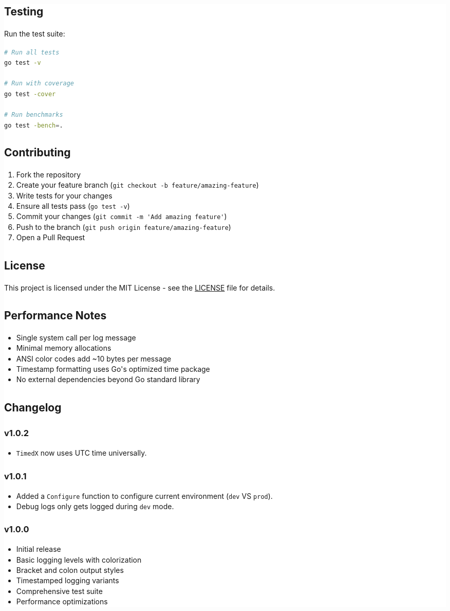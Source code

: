 ## Testing

Run the test suite:

```bash
# Run all tests
go test -v

# Run with coverage
go test -cover

# Run benchmarks
go test -bench=.
```

## Contributing

1. Fork the repository
2. Create your feature branch (`git checkout -b feature/amazing-feature`)
3. Write tests for your changes
4. Ensure all tests pass (`go test -v`)
5. Commit your changes (`git commit -m 'Add amazing feature'`)
6. Push to the branch (`git push origin feature/amazing-feature`)
7. Open a Pull Request

## License

This project is licensed under the MIT License - see the [LICENSE](LICENSE) file for details.

## Performance Notes

- Single system call per log message
- Minimal memory allocations
- ANSI color codes add ~10 bytes per message
- Timestamp formatting uses Go's optimized time package
- No external dependencies beyond Go standard library

## Changelog
### v1.0.2
- `TimedX` now uses UTC time universally.

### v1.0.1
- Added a `Configure` function to configure current environment (`dev` VS `prod`).
- Debug logs only gets logged during `dev` mode.

### v1.0.0
- Initial release
- Basic logging levels with colorization
- Bracket and colon output styles
- Timestamped logging variants
- Comprehensive test suite
- Performance optimizations
